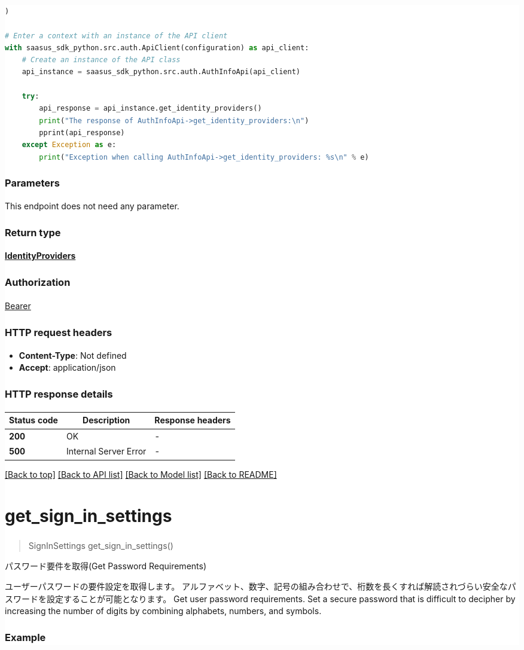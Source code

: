 ```python
)

# Enter a context with an instance of the API client
with saasus_sdk_python.src.auth.ApiClient(configuration) as api_client:
    # Create an instance of the API class
    api_instance = saasus_sdk_python.src.auth.AuthInfoApi(api_client)

    try:
        api_response = api_instance.get_identity_providers()
        print("The response of AuthInfoApi->get_identity_providers:\n")
        pprint(api_response)
    except Exception as e:
        print("Exception when calling AuthInfoApi->get_identity_providers: %s\n" % e)
```



### Parameters
This endpoint does not need any parameter.

### Return type

[**IdentityProviders**](IdentityProviders.md)

### Authorization

[Bearer](../README.md#Bearer)

### HTTP request headers

 - **Content-Type**: Not defined
 - **Accept**: application/json

### HTTP response details
| Status code | Description | Response headers |
|-------------|-------------|------------------|
**200** | OK |  -  |
**500** | Internal Server Error |  -  |

[[Back to top]](#) [[Back to API list]](../README.md#documentation-for-api-endpoints) [[Back to Model list]](../README.md#documentation-for-models) [[Back to README]](../README.md)

# **get_sign_in_settings**
> SignInSettings get_sign_in_settings()

パスワード要件を取得(Get Password Requirements)

ユーザーパスワードの要件設定を取得します。 アルファベット、数字、記号の組み合わせで、桁数を長くすれば解読されづらい安全なパスワードを設定することが可能となります。  Get user password requirements. Set a secure password that is difficult to decipher by increasing the number of digits by combining alphabets, numbers, and symbols. 

### Example
